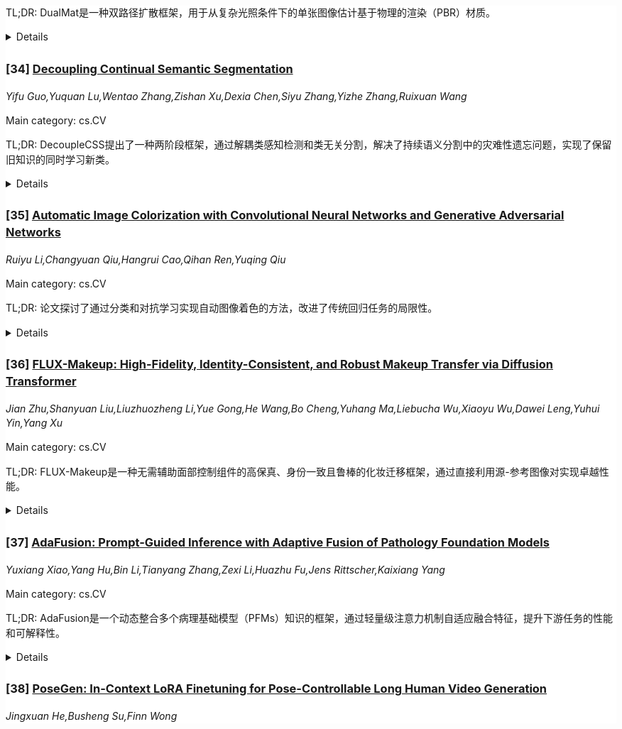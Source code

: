 TL;DR: DualMat是一种双路径扩散框架，用于从复杂光照条件下的单张图像估计基于物理的渲染（PBR）材质。


<details><summary>Details</summary></details>


### [34] [Decoupling Continual Semantic Segmentation](https://arxiv.org/abs/2508.05065)
*Yifu Guo,Yuquan Lu,Wentao Zhang,Zishan Xu,Dexia Chen,Siyu Zhang,Yizhe Zhang,Ruixuan Wang*

Main category: cs.CV

TL;DR: DecoupleCSS提出了一种两阶段框架，通过解耦类感知检测和类无关分割，解决了持续语义分割中的灾难性遗忘问题，实现了保留旧知识的同时学习新类。


<details><summary>Details</summary></details>


### [35] [Automatic Image Colorization with Convolutional Neural Networks and Generative Adversarial Networks](https://arxiv.org/abs/2508.05068)
*Ruiyu Li,Changyuan Qiu,Hangrui Cao,Qihan Ren,Yuqing Qiu*

Main category: cs.CV

TL;DR: 论文探讨了通过分类和对抗学习实现自动图像着色的方法，改进了传统回归任务的局限性。


<details><summary>Details</summary></details>


### [36] [FLUX-Makeup: High-Fidelity, Identity-Consistent, and Robust Makeup Transfer via Diffusion Transformer](https://arxiv.org/abs/2508.05069)
*Jian Zhu,Shanyuan Liu,Liuzhuozheng Li,Yue Gong,He Wang,Bo Cheng,Yuhang Ma,Liebucha Wu,Xiaoyu Wu,Dawei Leng,Yuhui Yin,Yang Xu*

Main category: cs.CV

TL;DR: FLUX-Makeup是一种无需辅助面部控制组件的高保真、身份一致且鲁棒的化妆迁移框架，通过直接利用源-参考图像对实现卓越性能。


<details><summary>Details</summary></details>


### [37] [AdaFusion: Prompt-Guided Inference with Adaptive Fusion of Pathology Foundation Models](https://arxiv.org/abs/2508.05084)
*Yuxiang Xiao,Yang Hu,Bin Li,Tianyang Zhang,Zexi Li,Huazhu Fu,Jens Rittscher,Kaixiang Yang*

Main category: cs.CV

TL;DR: AdaFusion是一个动态整合多个病理基础模型（PFMs）知识的框架，通过轻量级注意力机制自适应融合特征，提升下游任务的性能和可解释性。


<details><summary>Details</summary></details>


### [38] [PoseGen: In-Context LoRA Finetuning for Pose-Controllable Long Human Video Generation](https://arxiv.org/abs/2508.05091)
*Jingxuan He,Busheng Su,Finn Wong*
